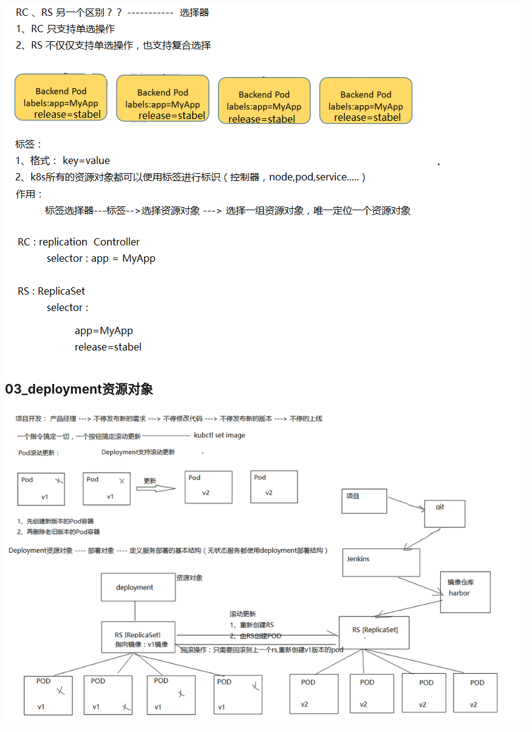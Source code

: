 ![screenshot_20200623_100254](image\screenshot_20200623_100254.png)

## 03_deployment资源对象

![screenshot_20200623_100419](image\screenshot_20200623_100419.png)
